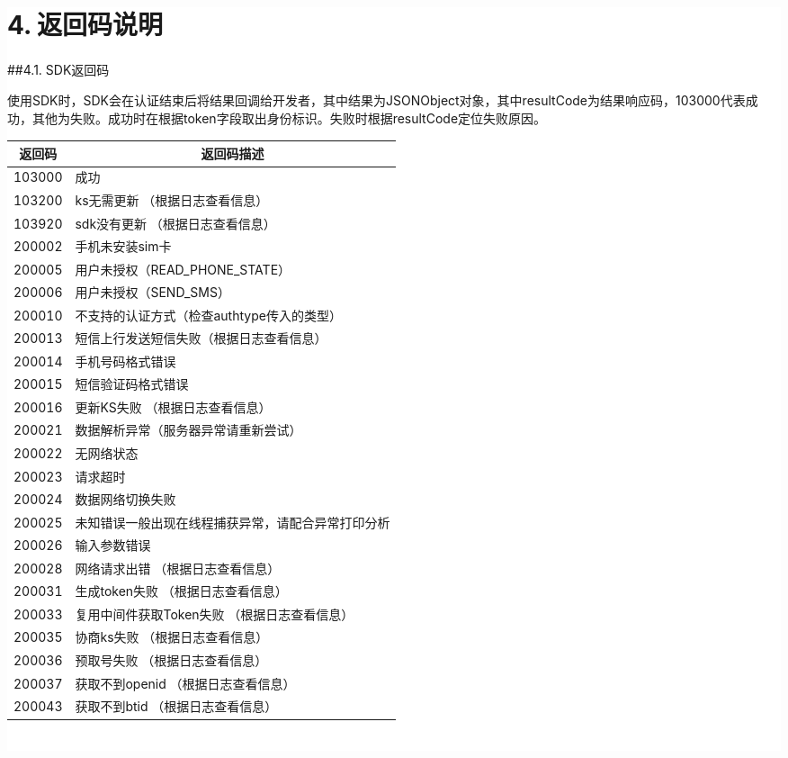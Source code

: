 
<div STYLE="page-break-after: always;"></div>

# 4. 返回码说明

##4.1. SDK返回码

使用SDK时，SDK会在认证结束后将结果回调给开发者，其中结果为JSONObject对象，其中resultCode为结果响应码，103000代表成功，其他为失败。成功时在根据token字段取出身份标识。失败时根据resultCode定位失败原因。

| 返回码    | 返回码描述                             |
| ------ | --------------------------------- |
| 103000 | 成功                                |
| 103200 | ks无需更新        （根据日志查看信息）                      |
| 103920 | sdk没有更新          （根据日志查看信息）                    |
| 200002 | 手机未安装sim卡                         |
| 200005 | 用户未授权（READ_PHONE_STATE）           |
| 200006 | 用户未授权（SEND_SMS）                   |
| 200010 | 不支持的认证方式（检查authtype传入的类型）              |
| 200013 |	短信上行发送短信失败（根据日志查看信息） |
| 200014 |	手机号码格式错误 |
| 200015 | 短信验证码格式错误          |
| 200016 | 	更新KS失败      （根据日志查看信息）    |
| 200021 | 	数据解析异常（服务器异常请重新尝试）          |
| 200022 | 	无网络状态          |
| 200023 | 	请求超时          |
| 200024 | 	数据网络切换失败          |
| 200025 | 	未知错误一般出现在线程捕获异常，请配合异常打印分析          |
| 200026 | 	输入参数错误          |
| 200028 | 	网络请求出错 （根据日志查看信息）         |
| 200031 | 生成token失败  （根据日志查看信息）        |
| 200033	|  复用中间件获取Token失败   （根据日志查看信息）       |
|  200035	|  协商ks失败     （根据日志查看信息）     |
|  200036	|  预取号失败     （根据日志查看信息）    |
|  200037	|  获取不到openid   （根据日志查看信息）      |
|  200043	|  获取不到btid    （根据日志查看信息）      |
</br>
